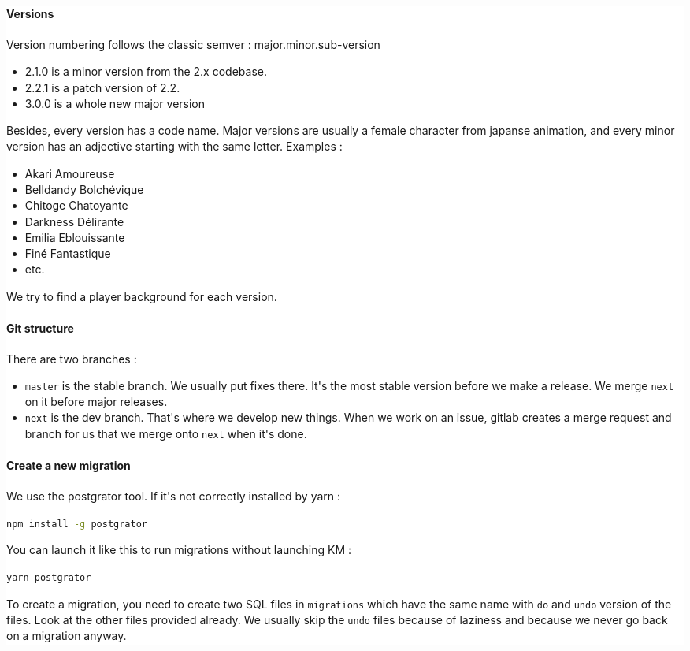 #### Versions

Version numbering follows the classic semver : major.minor.sub-version

-   2.1.0 is a minor version from the 2.x codebase.
-   2.2.1 is a patch version of 2.2.
-   3.0.0 is a whole new major version

Besides, every version has a code name. Major versions are usually a female character from japanse animation, and every minor version has an adjective starting with the same letter. Examples :

-   Akari Amoureuse
-   Belldandy Bolchévique
-   Chitoge Chatoyante
-   Darkness Délirante
-   Emilia Eblouissante
-   Finé Fantastique
-   etc.

We try to find a player background for each version.

#### Git structure

There are two branches :

-   `master` is the stable branch. We usually put fixes there. It's the most stable version before we make a release. We merge `next` on it before major releases.
-   `next` is the dev branch. That's where we develop new things. When we work on an issue, gitlab creates a merge request and branch for us that we merge onto `next` when it's done.

#### Create a new migration

We use the postgrator tool. If it's not correctly installed by yarn :

```sh
npm install -g postgrator
```

You can launch it like this to run migrations without launching KM :

```sh
yarn postgrator
```

To create a migration, you need to create two SQL files in `migrations` which have the same name with `do` and `undo` version of the files. Look at the other files provided already. We usually skip the `undo` files because of laziness and because we never go back on a migration anyway.

